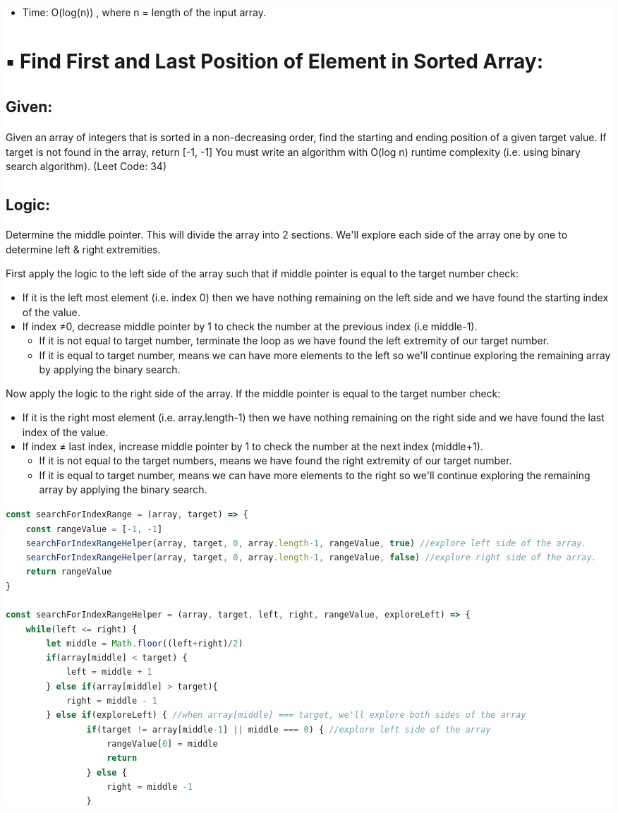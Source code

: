 * Time: O(log(n)) , where n = length of the input array.

# ▪️ Find First and Last Position of Element in Sorted Array:
## Given:
Given an array of integers that is sorted in a non-decreasing order, find the starting and ending position of a given target value. If target is not found in the array, return [-1, -1]
You must write an algorithm with O(log n) runtime complexity (i.e. using binary search algorithm). (Leet Code: 34)

## Logic:
Determine the middle pointer. This will divide the array into 2 sections. We'll explore each side of the array one by one to determine left & right extremities.

First apply the logic to the left side of the array such that if middle pointer is equal to the target number check:

- If it is the left most element (i.e. index 0) then we have nothing remaining on the left side and we have found the starting index of the value.
- If index ≠0, decrease middle pointer by 1 to check the number at the previous index (i.e middle-1).
    - If it is not equal to target number, terminate the loop as we have found the left extremity of our target number.
    - If it is equal to target number, means we can have more elements to the left so we'll continue exploring the remaining array by applying the binary search.

Now apply the logic to the right side of the array. If the middle pointer is equal to the target number check:

- If it is the right most element (i.e. array.length-1) then we have nothing remaining on the right side and we have found the last index of the value.
- If index ≠ last index, increase middle pointer by 1 to check the number at the next index (middle+1).
    - If it is not equal to the target numbers, means we have found the right extremity of our target number.
    - If it is equal to target number, means we can have more elements to the right so we'll continue exploring the remaining array by applying the binary search.

```js
const searchForIndexRange = (array, target) => {
    const rangeValue = [-1, -1]
    searchForIndexRangeHelper(array, target, 0, array.length-1, rangeValue, true) //explore left side of the array.
    searchForIndexRangeHelper(array, target, 0, array.length-1, rangeValue, false) //explore right side of the array.
    return rangeValue
}

const searchForIndexRangeHelper = (array, target, left, right, rangeValue, exploreLeft) => {
    while(left <= right) {
        let middle = Math.floor((left+right)/2)
        if(array[middle] < target) {
            left = middle + 1
        } else if(array[middle] > target){
            right = middle - 1
        } else if(exploreLeft) { //when array[middle] === target, we'll explore both sides of the array
                if(target != array[middle-1] || middle === 0) { //explore left side of the array
                    rangeValue[0] = middle
                    return
                } else {
                    right = middle -1
                }
```